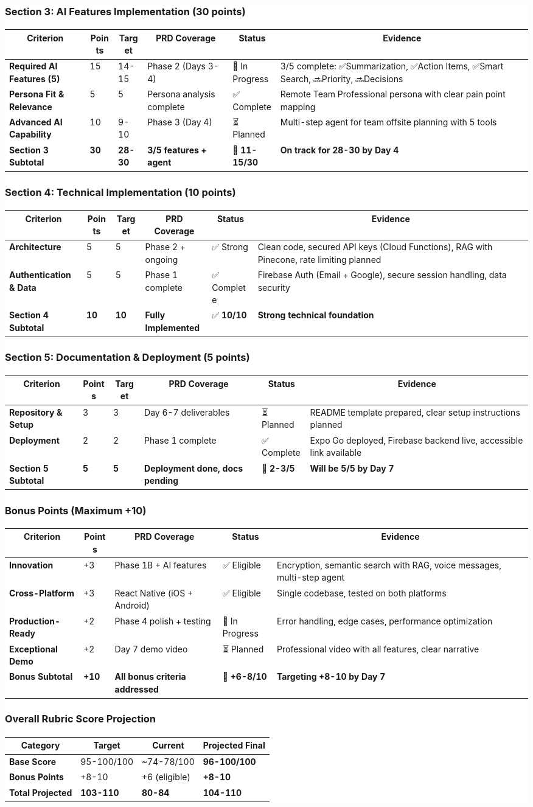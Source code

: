 ### Section 3: AI Features Implementation (30 points)

| Criterion | Points | Target | PRD Coverage | Status | Evidence |
|-----------|--------|--------|--------------|--------|----------|
| **Required AI Features (5)** | 15 | 14-15 | Phase 2 (Days 3-4) | 🔄 In Progress | 3/5 complete: ✅Summarization, ✅Action Items, ✅Smart Search, 🔜Priority, 🔜Decisions |
| **Persona Fit & Relevance** | 5 | 5 | Persona analysis complete | ✅ Complete | Remote Team Professional persona with clear pain point mapping |
| **Advanced AI Capability** | 10 | 9-10 | Phase 3 (Day 4) | ⏳ Planned | Multi-step agent for team offsite planning with 5 tools |
| **Section 3 Subtotal** | **30** | **28-30** | **3/5 features + agent** | 🔄 **11-15/30** | **On track for 28-30 by Day 4** |

### Section 4: Technical Implementation (10 points)

| Criterion | Points | Target | PRD Coverage | Status | Evidence |
|-----------|--------|--------|--------------|--------|----------|
| **Architecture** | 5 | 5 | Phase 2 + ongoing | ✅ Strong | Clean code, secured API keys (Cloud Functions), RAG with Pinecone, rate limiting planned |
| **Authentication & Data** | 5 | 5 | Phase 1 complete | ✅ Complete | Firebase Auth (Email + Google), secure session handling, data security |
| **Section 4 Subtotal** | **10** | **10** | **Fully Implemented** | ✅ **10/10** | **Strong technical foundation** |

### Section 5: Documentation & Deployment (5 points)

| Criterion | Points | Target | PRD Coverage | Status | Evidence |
|-----------|--------|--------|--------------|--------|----------|
| **Repository & Setup** | 3 | 3 | Day 6-7 deliverables | ⏳ Planned | README template prepared, clear setup instructions planned |
| **Deployment** | 2 | 2 | Phase 1 complete | ✅ Complete | Expo Go deployed, Firebase backend live, accessible link available |
| **Section 5 Subtotal** | **5** | **5** | **Deployment done, docs pending** | 🔄 **2-3/5** | **Will be 5/5 by Day 7** |

### Bonus Points (Maximum +10)

| Criterion | Points | PRD Coverage | Status | Evidence |
|-----------|--------|--------------|--------|----------|
| **Innovation** | +3 | Phase 1B + AI features | ✅ Eligible | Encryption, semantic search with RAG, voice messages, multi-step agent |
| **Cross-Platform** | +3 | React Native (iOS + Android) | ✅ Eligible | Single codebase, tested on both platforms |
| **Production-Ready** | +2 | Phase 4 polish + testing | 🔄 In Progress | Error handling, edge cases, performance optimization |
| **Exceptional Demo** | +2 | Day 7 demo video | ⏳ Planned | Professional video with all features, clear narrative |
| **Bonus Subtotal** | **+10** | **All bonus criteria addressed** | 🔄 **+6-8/10** | **Targeting +8-10 by Day 7** |

### Overall Rubric Score Projection

| Category | Target | Current | Projected Final |
|----------|--------|---------|-----------------|
| **Base Score** | 95-100/100 | ~74-78/100 | **96-100/100** |
| **Bonus Points** | +8-10 | +6 (eligible) | **+8-10** |
| **Total Projected** | **103-110** | **80-84** | **104-110** |
